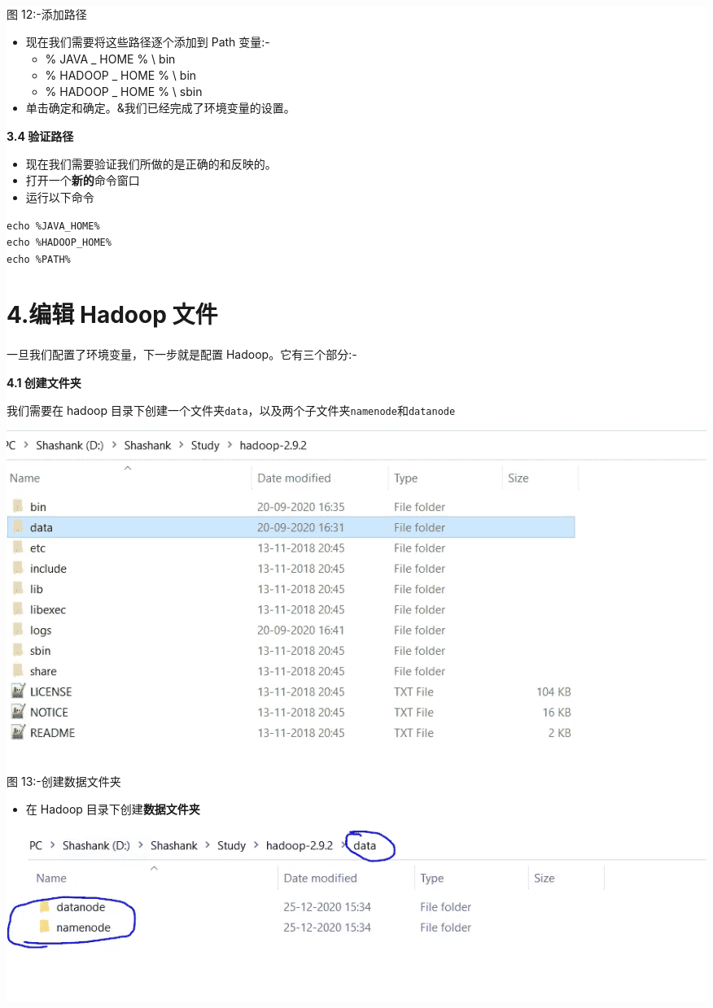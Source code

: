 图 12:-添加路径

*   现在我们需要将这些路径逐个添加到 Path 变量:-
    * % JAVA _ HOME % \ bin
    * % HADOOP _ HOME % \ bin
    * % HADOOP _ HOME % \ sbin
*   单击确定和确定。&我们已经完成了环境变量的设置。

**3.4 验证路径**

*   现在我们需要验证我们所做的是正确的和反映的。
*   打开一个**新的**命令窗口
*   运行以下命令

```
echo %JAVA_HOME% 
echo %HADOOP_HOME%
echo %PATH%
```

# 4.编辑 Hadoop 文件

一旦我们配置了环境变量，下一步就是配置 Hadoop。它有三个部分:-

**4.1 创建文件夹**

我们需要在 hadoop 目录下创建一个文件夹`data`，以及两个子文件夹`namenode`和`datanode`

![](img/9706ec160e048c7ec4f803498aa456a2.png)

图 13:-创建数据文件夹

*   在 Hadoop 目录下创建**数据文件夹**

![](img/dec5104d70fde10c71c0e2c09d35a091.png)
